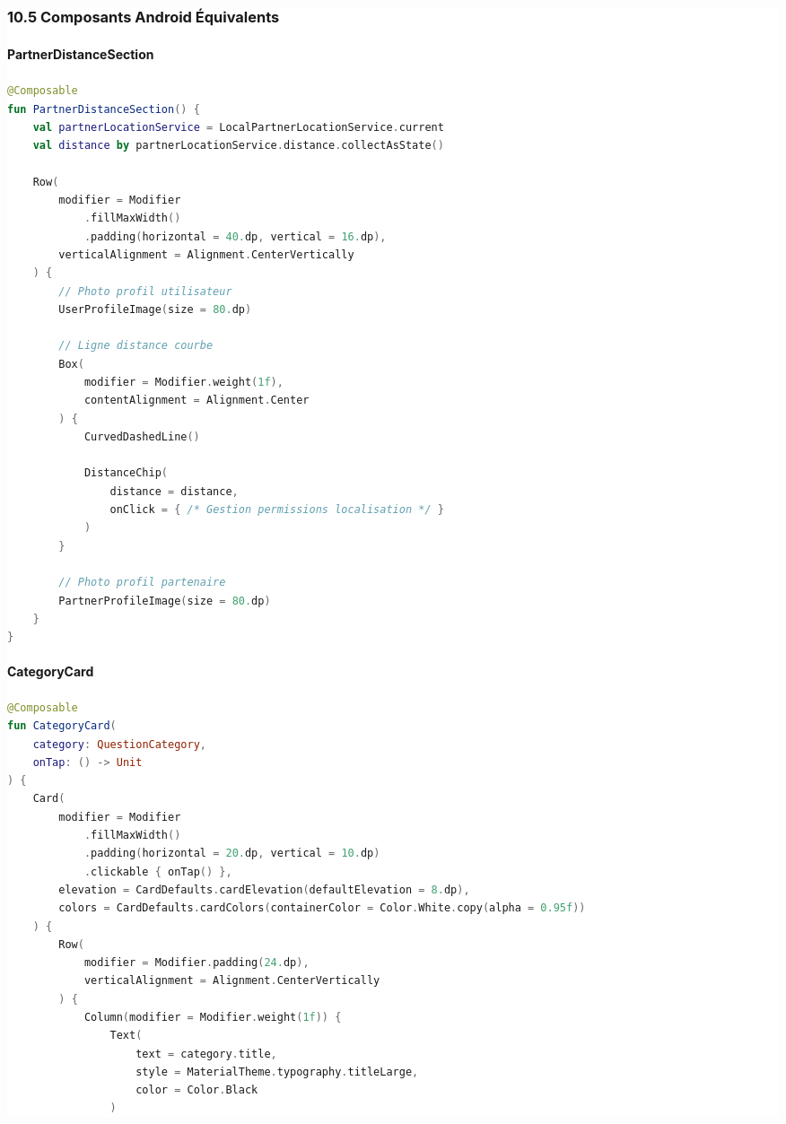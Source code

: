 ### 10.5 Composants Android Équivalents

#### PartnerDistanceSection

```kotlin
@Composable
fun PartnerDistanceSection() {
    val partnerLocationService = LocalPartnerLocationService.current
    val distance by partnerLocationService.distance.collectAsState()

    Row(
        modifier = Modifier
            .fillMaxWidth()
            .padding(horizontal = 40.dp, vertical = 16.dp),
        verticalAlignment = Alignment.CenterVertically
    ) {
        // Photo profil utilisateur
        UserProfileImage(size = 80.dp)

        // Ligne distance courbe
        Box(
            modifier = Modifier.weight(1f),
            contentAlignment = Alignment.Center
        ) {
            CurvedDashedLine()

            DistanceChip(
                distance = distance,
                onClick = { /* Gestion permissions localisation */ }
            )
        }

        // Photo profil partenaire
        PartnerProfileImage(size = 80.dp)
    }
}
```

#### CategoryCard

```kotlin
@Composable
fun CategoryCard(
    category: QuestionCategory,
    onTap: () -> Unit
) {
    Card(
        modifier = Modifier
            .fillMaxWidth()
            .padding(horizontal = 20.dp, vertical = 10.dp)
            .clickable { onTap() },
        elevation = CardDefaults.cardElevation(defaultElevation = 8.dp),
        colors = CardDefaults.cardColors(containerColor = Color.White.copy(alpha = 0.95f))
    ) {
        Row(
            modifier = Modifier.padding(24.dp),
            verticalAlignment = Alignment.CenterVertically
        ) {
            Column(modifier = Modifier.weight(1f)) {
                Text(
                    text = category.title,
                    style = MaterialTheme.typography.titleLarge,
                    color = Color.Black
                )
```